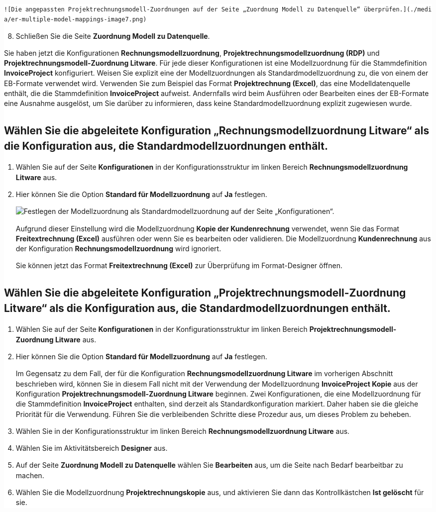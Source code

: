    ![Die angepassten Projektrechnungsmodell-Zuordnungen auf der Seite „Zuordnung Modell zu Datenquelle“ überprüfen.](./media/er-multiple-model-mappings-image7.png)

8. Schließen Sie die Seite **Zuordnung Modell zu Datenquelle**.

Sie haben jetzt die Konfigurationen **Rechnungsmodellzuordnung**, **Projektrechnungsmodellzuordnung (RDP)** und **Projektrechnungsmodell-Zuordnung Litware**. Für jede dieser Konfigurationen ist eine Modellzuordnung für die Stammdefinition **InvoiceProject** konfiguriert. Weisen Sie explizit eine der Modellzuordnungen als Standardmodellzuordnung zu, die von einem der EB-Formate verwendet wird. Verwenden Sie zum Beispiel das Format **Projektrechnung (Excel)**, das eine Modelldatenquelle enthält, die die Stammdefinition **InvoiceProject** aufweist. Andernfalls wird beim Ausführen oder Bearbeiten eines der EB-Formate eine Ausnahme ausgelöst, um Sie darüber zu informieren, dass keine Standardmodellzuordnung explizit zugewiesen wurde.

## <a name="select-the-derived-invoice-model-mapping-litware-configuration-as-the-configuration-that-contains-default-model-mappings"></a>Wählen Sie die abgeleitete Konfiguration „Rechnungsmodellzuordnung Litware“ als die Konfiguration aus, die Standardmodellzuordnungen enthält.

1. Wählen Sie auf der Seite **Konfigurationen** in der Konfigurationsstruktur im linken Bereich **Rechnungsmodellzuordnung Litware** aus.
2. Hier können Sie die Option **Standard für Modellzuordnung** auf **Ja** festlegen.

    ![Festlegen der Modellzuordnung als Standardmodellzuordnung auf der Seite „Konfigurationen“.](./media/er-multiple-model-mappings-image8.png)

    Aufgrund dieser Einstellung wird die Modellzuordnung **Kopie der Kundenrechnung** verwendet, wenn Sie das Format **Freitextrechnung (Excel)** ausführen oder wenn Sie es bearbeiten oder validieren. Die Modellzuordnung **Kundenrechnung** aus der Konfiguration **Rechnungsmodellzuordnung** wird ignoriert.

    Sie können jetzt das Format **Freitextrechnung (Excel)** zur Überprüfung im Format-Designer öffnen.

## <a name="select-the-derived-project-invoice-model-mapping-litware-configuration-as-the-configuration-that-contains-default-model-mappings"></a>Wählen Sie die abgeleitete Konfiguration „Projektrechnungsmodell-Zuordnung Litware“ als die Konfiguration aus, die Standardmodellzuordnungen enthält.

1. Wählen Sie auf der Seite **Konfigurationen** in der Konfigurationsstruktur im linken Bereich **Projektrechnungsmodell-Zuordnung Litware** aus.
2. Hier können Sie die Option **Standard für Modellzuordnung** auf **Ja** festlegen.

    Im Gegensatz zu dem Fall, der für die Konfiguration **Rechnungsmodellzuordnung Litware** im vorherigen Abschnitt beschrieben wird, können Sie in diesem Fall nicht mit der Verwendung der Modellzuordnung **InvoiceProject Kopie** aus der Konfiguration **Projektrechnungsmodell-Zuordnung Litware** beginnen. Zwei Konfigurationen, die eine Modellzuordnung für die Stammdefinition **InvoiceProject** enthalten, sind derzeit als Standardkonfiguration markiert. Daher haben sie die gleiche Priorität für die Verwendung. Führen Sie die verbleibenden Schritte diese Prozedur aus, um dieses Problem zu beheben.

3. Wählen Sie in der Konfigurationsstruktur im linken Bereich **Rechnungsmodellzuordnung Litware** aus.
4. Wählen Sie im Aktivitätsbereich **Designer** aus.
5. Auf der Seite **Zuordnung Modell zu Datenquelle** wählen Sie **Bearbeiten** aus, um die Seite nach Bedarf bearbeitbar zu machen.
6. Wählen Sie die Modellzuordnung **Projektrechnungskopie** aus, und aktivieren Sie dann das Kontrollkästchen **Ist gelöscht** für sie.
